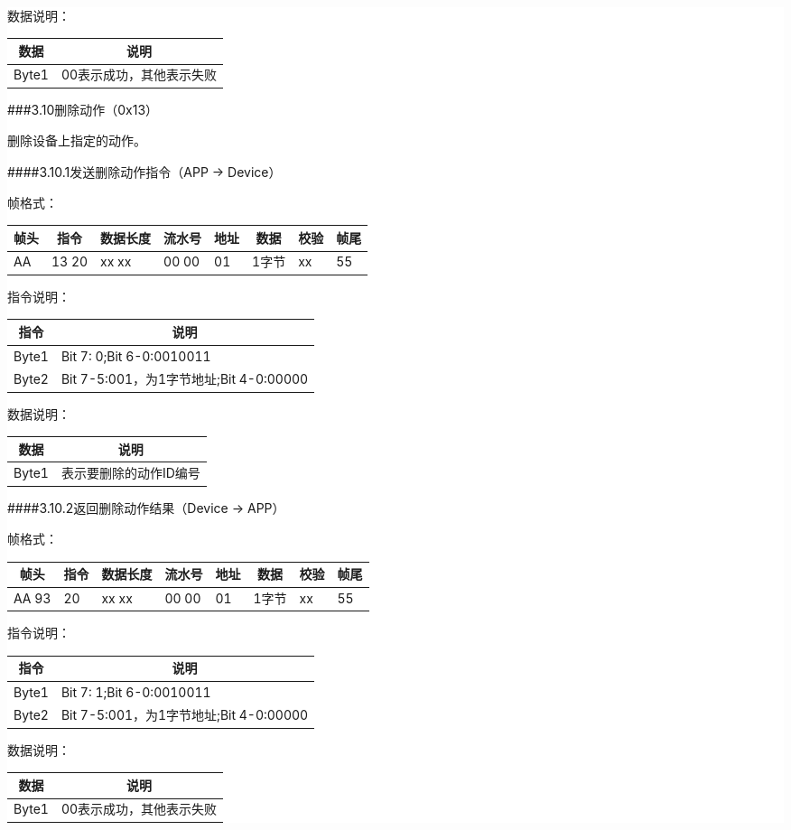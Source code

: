 数据说明：

|数据|	说明|
|--|--|
|Byte1|	00表示成功，其他表示失败|


###3.10删除动作（0x13）

删除设备上指定的动作。

####3.10.1发送删除动作指令（APP -> Device）

帧格式：

|帧头|	指令|	数据长度|	流水号|	地址|	数据|	校验|	帧尾|
| -- | -- | -- | -- | -- | -- | -- | -- |
|AA	|13 20|	xx xx|	00 00|	01|	1字节|	xx|	55|

指令说明：

|指令|	说明|
| -- | --|
|Byte1|	Bit 7: 0;Bit 6-0:0010011|
|Byte2|	Bit 7-5:001，为1字节地址;Bit 4-0:00000|

数据说明：

|数据|	说明|
|--|--|
|Byte1|	表示要删除的动作ID编号|

####3.10.2返回删除动作结果（Device -> APP）

帧格式：

|帧头|	指令|	数据长度|	流水号|	地址|	数据|	校验|	帧尾|
| -- | -- | -- | -- | -- | -- | -- | -- |
|AA	93| 20|	xx xx|	00 00|	01|	1字节|	xx|	55|

指令说明：

|指令|	说明|
| -- | --|
|Byte1|	Bit 7: 1;Bit 6-0:0010011|
|Byte2|	Bit 7-5:001，为1字节地址;Bit 4-0:00000|

数据说明：

|数据|	说明|
|--|--|
|Byte1|	00表示成功，其他表示失败|

